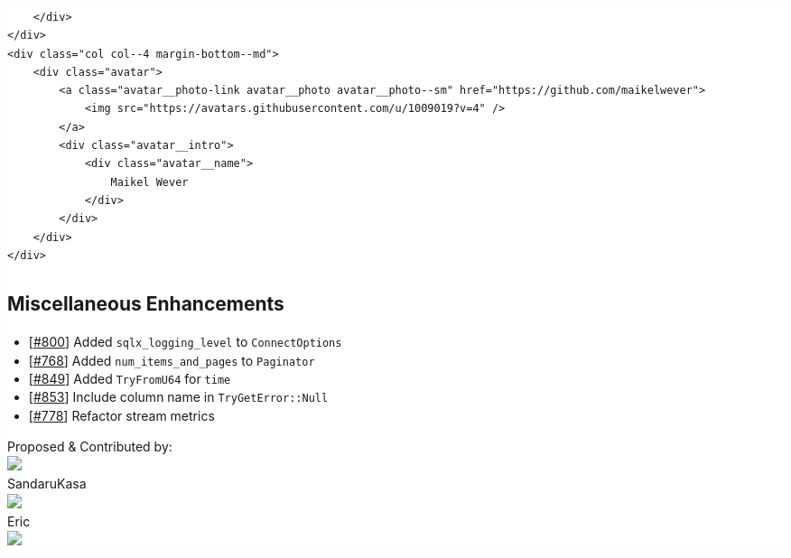         </div>
    </div>
    <div class="col col--4 margin-bottom--md">
        <div class="avatar">
            <a class="avatar__photo-link avatar__photo avatar__photo--sm" href="https://github.com/maikelwever">
                <img src="https://avatars.githubusercontent.com/u/1009019?v=4" />
            </a>
            <div class="avatar__intro">
                <div class="avatar__name">
                    Maikel Wever
                </div>
            </div>
        </div>
    </div>
</div>

## Miscellaneous Enhancements

- [[#800](https://github.com/SeaQL/sea-orm/pull/800)] Added `sqlx_logging_level` to `ConnectOptions`
- [[#768](https://github.com/SeaQL/sea-orm/pull/768)] Added `num_items_and_pages` to `Paginator`
- [[#849](https://github.com/SeaQL/sea-orm/pull/849)] Added `TryFromU64` for `time`
- [[#853](https://github.com/SeaQL/sea-orm/pull/853)] Include column name in `TryGetError::Null`
- [[#778](https://github.com/SeaQL/sea-orm/pull/778)] Refactor stream metrics

<div class="row">
    <div class="col col--12 margin-bottom--md">
        Proposed & Contributed by:
    </div>
    <div class="col col--4 margin-bottom--md">
        <div class="avatar">
            <a class="avatar__photo-link avatar__photo avatar__photo--sm" href="https://github.com/SandaruKasa">
                <img src="https://avatars.githubusercontent.com/u/50824690?v=4" />
            </a>
            <div class="avatar__intro">
                <div class="avatar__name">
                    SandaruKasa
                </div>
            </div>
        </div>
    </div>
    <div class="col col--4 margin-bottom--md">
        <div class="avatar">
            <a class="avatar__photo-link avatar__photo avatar__photo--sm" href="https://github.com/fistons">
                <img src="https://avatars.githubusercontent.com/u/972209?v=4" />
            </a>
            <div class="avatar__intro">
                <div class="avatar__name">
                    Eric
                </div>
            </div>
        </div>
    </div>
    <div class="col col--4 margin-bottom--md">
        <div class="avatar">
            <a class="avatar__photo-link avatar__photo avatar__photo--sm" href="https://github.com/Sytten">
                <img src="https://avatars.githubusercontent.com/u/2366731?v=4" />
            </a>
            <div class="avatar__intro">